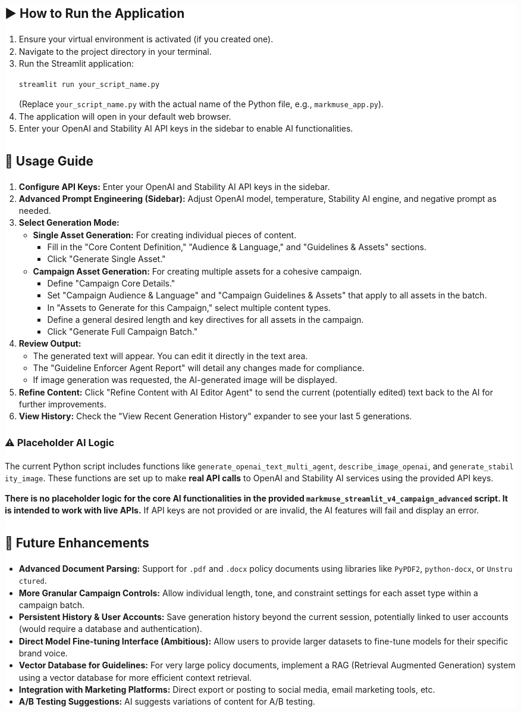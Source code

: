 ## ▶️ How to Run the Application

1.  Ensure your virtual environment is activated (if you created one).
2.  Navigate to the project directory in your terminal.
3.  Run the Streamlit application:
    ```bash
    streamlit run your_script_name.py 
    ```
    (Replace `your_script_name.py` with the actual name of the Python file, e.g., `markmuse_app.py`).
4.  The application will open in your default web browser.
5.  Enter your OpenAI and Stability AI API keys in the sidebar to enable AI functionalities.

## 📖 Usage Guide

1.  **Configure API Keys:** Enter your OpenAI and Stability AI API keys in the sidebar.
2.  **Advanced Prompt Engineering (Sidebar):** Adjust OpenAI model, temperature, Stability AI engine, and negative prompt as needed.
3.  **Select Generation Mode:**
    * **Single Asset Generation:** For creating individual pieces of content.
        * Fill in the "Core Content Definition," "Audience & Language," and "Guidelines & Assets" sections.
        * Click "Generate Single Asset."
    * **Campaign Asset Generation:** For creating multiple assets for a cohesive campaign.
        * Define "Campaign Core Details."
        * Set "Campaign Audience & Language" and "Campaign Guidelines & Assets" that apply to all assets in the batch.
        * In "Assets to Generate for this Campaign," select multiple content types.
        * Define a general desired length and key directives for all assets in the campaign.
        * Click "Generate Full Campaign Batch."
4.  **Review Output:**
    * The generated text will appear. You can edit it directly in the text area.
    * The "Guideline Enforcer Agent Report" will detail any changes made for compliance.
    * If image generation was requested, the AI-generated image will be displayed.
5.  **Refine Content:** Click "Refine Content with AI Editor Agent" to send the current (potentially edited) text back to the AI for further improvements.
6.  **View History:** Check the "View Recent Generation History" expander to see your last 5 generations.

### ⚠️ Placeholder AI Logic

The current Python script includes functions like `generate_openai_text_multi_agent`, `describe_image_openai`, and `generate_stability_image`. These functions are set up to make **real API calls** to OpenAI and Stability AI services using the provided API keys.

**There is no placeholder logic for the core AI functionalities in the provided `markmuse_streamlit_v4_campaign_advanced` script. It is intended to work with live APIs.** If API keys are not provided or are invalid, the AI features will fail and display an error.

## 🔮 Future Enhancements

* **Advanced Document Parsing:** Support for `.pdf` and `.docx` policy documents using libraries like `PyPDF2`, `python-docx`, or `Unstructured`.
* **More Granular Campaign Controls:** Allow individual length, tone, and constraint settings for each asset type within a campaign batch.
* **Persistent History & User Accounts:** Save generation history beyond the current session, potentially linked to user accounts (would require a database and authentication).
* **Direct Model Fine-tuning Interface (Ambitious):** Allow users to provide larger datasets to fine-tune models for their specific brand voice.
* **Vector Database for Guidelines:** For very large policy documents, implement a RAG (Retrieval Augmented Generation) system using a vector database for more efficient context retrieval.
* **Integration with Marketing Platforms:** Direct export or posting to social media, email marketing tools, etc.
* **A/B Testing Suggestions:** AI suggests variations of content for A/B testing.